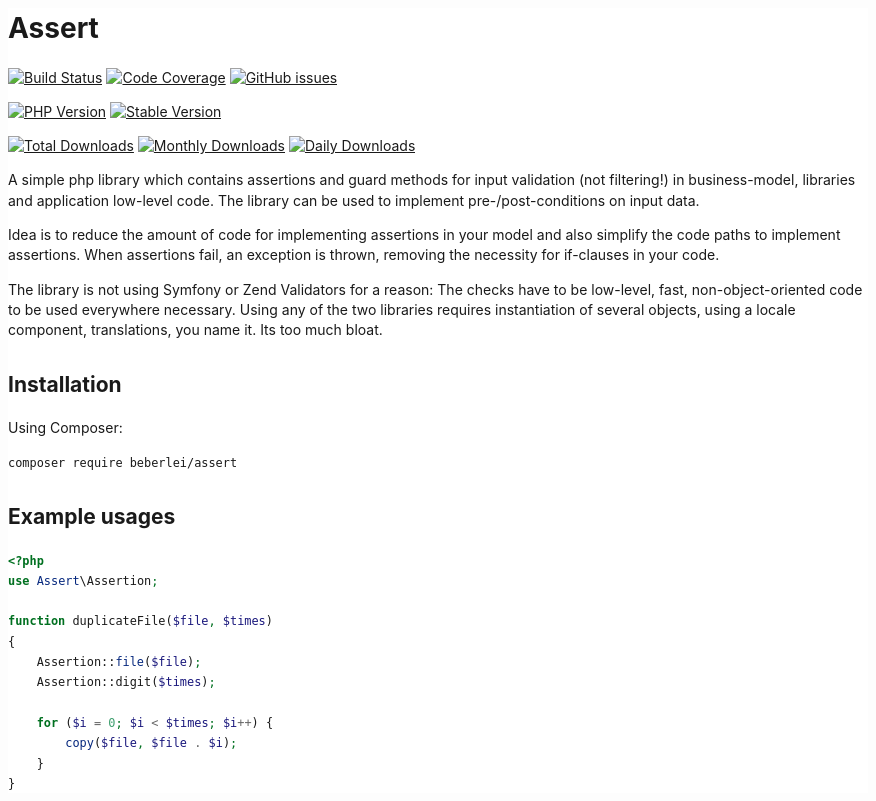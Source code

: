 # Assert

[![Build Status](https://img.shields.io/travis/beberlei/assert.svg?style=for-the-badge&logo=travis)](https://travis-ci.org/beberlei/assert)
[![Code Coverage](https://img.shields.io/scrutinizer/coverage/g/beberlei/assert.svg?style=for-the-badge&logo=scrutinizer)](https://scrutinizer-ci.com/g/beberlei/assert/)
[![GitHub issues](https://img.shields.io/github/issues/beberlei/assert.svg?style=for-the-badge&logo=github)](https://github.com/beberlei/assert/issues)

[![PHP Version](https://img.shields.io/packagist/php-v/beberlei/assert.svg?style=for-the-badge)](https://github.com/beberlei/assert)
[![Stable Version](https://img.shields.io/packagist/v/beberlei/assert.svg?style=for-the-badge&label=Latest)](https://packagist.org/packages/beberlei/assert)

[![Total Downloads](https://img.shields.io/packagist/dt/beberlei/assert.svg?style=for-the-badge&label=Total+downloads)](https://packagist.org/packages/beberlei/assert)
[![Monthly Downloads](https://img.shields.io/packagist/dm/beberlei/assert.svg?style=for-the-badge&label=Monthly+downloads)](https://packagist.org/packages/beberlei/assert)
[![Daily Downloads](https://img.shields.io/packagist/dd/beberlei/assert.svg?style=for-the-badge&label=Daily+downloads)](https://packagist.org/packages/beberlei/assert)

A simple php library which contains assertions and guard methods for input validation (not filtering!) in business-model, libraries and application low-level code.
The library can be used to implement pre-/post-conditions on input data.

Idea is to reduce the amount of code for implementing assertions in your model and also simplify the code paths to implement assertions. When assertions fail, an exception is thrown, removing the
necessity for if-clauses in your code.

The library is not using Symfony or Zend Validators for a reason: The checks have to be low-level, fast, non-object-oriented code to be used everywhere necessary. Using any of the two libraries
requires instantiation of several objects, using a locale component, translations, you name it. Its too much bloat.

## Installation

Using Composer:

```sh
composer require beberlei/assert
```

## Example usages

```php
<?php
use Assert\Assertion;

function duplicateFile($file, $times)
{
    Assertion::file($file);
    Assertion::digit($times);

    for ($i = 0; $i < $times; $i++) {
        copy($file, $file . $i);
    }
}
```
